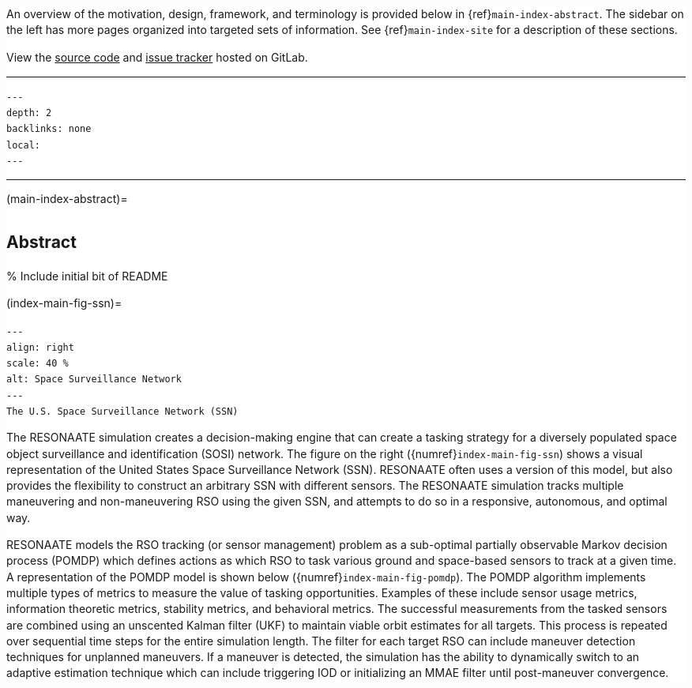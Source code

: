 An overview of the motivation, design, framework, and terminology is provided below in {ref}`main-index-abstract`.
The sidebar on the left has more pages organized into targeted sets of information.
See {ref}`main-index-site` for a description of these sections.

View the [source code](https://code.vt.edu/space-research/resonaate/resonaate) and [issue tracker](https://code.vt.edu/space-research/resonaate/resonaate/-/issues) hosted on GitLab.

______________________________________________________________________



```{contents} Table of Contents
---
depth: 2
backlinks: none
local:
---
```

______________________________________________________________________

(main-index-abstract)=

## Abstract

% Include initial bit of README

(index-main-fig-ssn)=

```{figure} _static/ssn.jpg
---
align: right
scale: 40 %
alt: Space Surveillance Network
---
The U.S. Space Surveillance Network (SSN)
```

The RESONAATE simulation creates a decision-making engine that can create a tasking strategy for a diversely populated space object surveillance and identification (SOSI) network.
The figure on the right ({numref}`index-main-fig-ssn`) shows a visual representation of the United States Space Surveillance Network (SSN).
RESONAATE often uses a version of this model, but also provides the flexibility to construct an arbitrary SSN with different sensors.
The RESONAATE simulation tracks multiple maneuvering and non-maneuvering RSO using the given SSN, and attempts to do so in a responsive, autonomous, and optimal way.

RESONAATE models the RSO tracking (or sensor management) problem as a sub-optimal partially observable Markov decision process (POMDP) which defines actions as which RSO to task various ground and space-based sensors to track at a given time.
A representation of the POMDP model is shown below ({numref}`index-main-fig-pomdp`).
The POMDP algorithm implements multiple types of metrics to measure the value of tasking opportunities.
Examples of these include sensor usage metrics, information theoretic metrics, stability metrics, and behavioral metrics.
The successful measurements from the tasked sensors are combined using an unscented Kalman filter (UKF) to maintain viable orbit estimates for all targets.
This process is repeated over sequential time steps for the entire simulation length.
The filter for each target RSO can include maneuver detection techniques for unplanned maneuvers.
If a maneuver is detected, the simulation has the ability to dynamically switch to an adaptive estimation technique which can include triggering IOD or initializing an MMAE filter until post-maneuver convergence.
